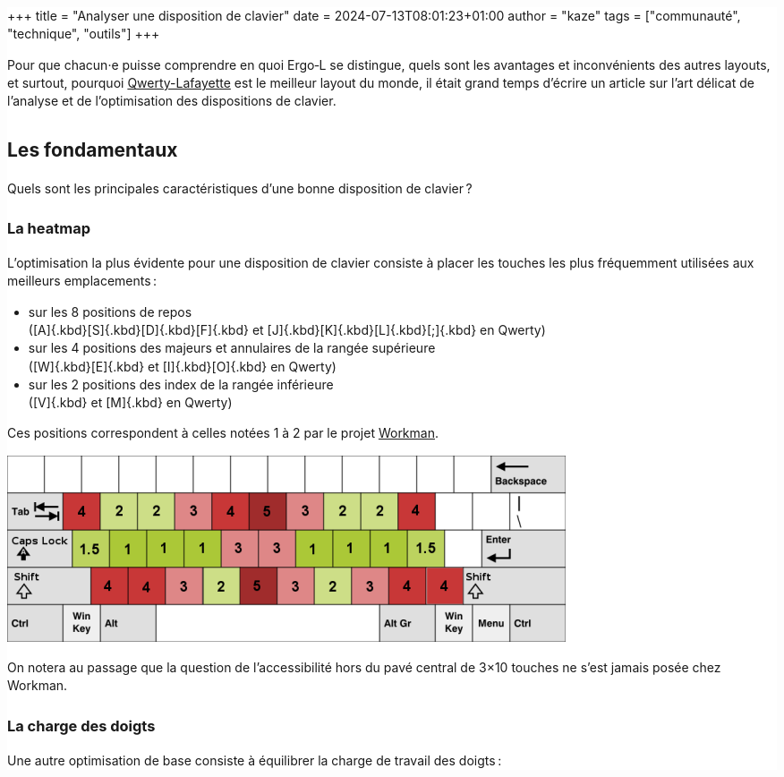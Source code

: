 +++
title = "Analyser une disposition de clavier"
date = 2024-07-13T08:01:23+01:00
author = "kaze"
tags = ["communauté", "technique", "outils"]
+++



Pour que chacun·e puisse comprendre en quoi Ergo‑L se distingue, quels sont les
avantages et inconvénients des autres layouts, et surtout, pourquoi
[Qwerty-Lafayette][] est le meilleur layout du monde, il était grand temps d’écrire
un article sur l’art délicat de l’analyse et de l’optimisation des dispositions
de clavier.




Les fondamentaux
--------------------------------------------------------------------------------

Quels sont les principales caractéristiques d’une bonne disposition de clavier ?

### La heatmap

L’optimisation la plus évidente pour une disposition de clavier consiste à
placer les touches les plus fréquemment utilisées aux meilleurs emplacements :

- sur les 8 positions de repos
  <br>([A]{.kbd}[S]{.kbd}[D]{.kbd}[F]{.kbd} et [J]{.kbd}[K]{.kbd}[L]{.kbd}[;]{.kbd} en Qwerty)
- sur les 4 positions des majeurs et annulaires de la rangée supérieure
  <br>([W]{.kbd}[E]{.kbd} et [I]{.kbd}[O]{.kbd} en Qwerty)
- sur les 2 positions des index de la rangée inférieure
  <br>([V]{.kbd} et [M]{.kbd} en Qwerty)

Ces positions correspondent à celles notées 1 à 2 par le projet
[Workman](https://workmanlayout.org/#back-to-the-drawing-board).

![Accessibilité des touches selon Workman.](workman_ansi.png)

On notera au passage que la question de l’accessibilité hors du pavé central de
3×10 touches ne s’est jamais posée chez Workman.

### La charge des doigts

Une autre optimisation de base consiste à équilibrer la charge de travail des
doigts :


[1DFH]:                    /presentation/#dfh-1u-distance-from-home
[Qwerty-Lafayette]:        https://qwerty-lafayette.org
[Nuclear-Squid]:           https://github.com/Nuclear-Squid
[kdeloach]:                https://github.com/kdeloach
[Workman Keyboard Layout]: https://workmanlayout.org/#same-hand-utilization-shu
[recuit simulé]:           https://fr.wikipedia.org/wiki/Recuit_simulé
[CarpalX]:                 https://mk.bcgsc.ca/carpalx/
[QFMLWY]:                  https://mk.bcgsc.ca/carpalx/?full_optimization
[KLAnext]:                 https://klanext.keyboard-design.com
[x‑keyboard]:              https://github.com/OneDeadKey/x-keyboard
[kalamine]:                https://github.com/OneDeadKey/kalamine